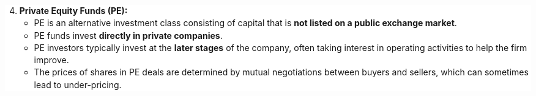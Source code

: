 4.  **Private Equity Funds (PE):**
    *   PE is an alternative investment class consisting of capital that is **not listed on a public exchange market**.
    *   PE funds invest **directly in private companies**.
    *   PE investors typically invest at the **later stages** of the company, often taking interest in operating activities to help the firm improve.
    *   The prices of shares in PE deals are determined by mutual negotiations between buyers and sellers, which can sometimes lead to under-pricing.